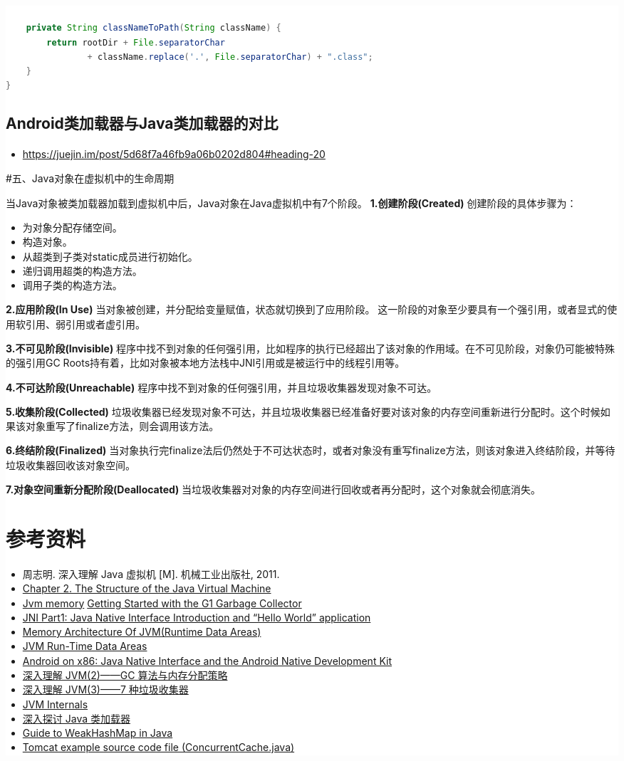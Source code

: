 ```java

    private String classNameToPath(String className) {
        return rootDir + File.separatorChar
                + className.replace('.', File.separatorChar) + ".class";
    }
}
```

## Android类加载器与Java类加载器的对比

- https://juejin.im/post/5d68f7a46fb9a06b0202d804#heading-20



#五、Java对象在虚拟机中的生命周期

当Java对象被类加载器加载到虚拟机中后，Java对象在Java虚拟机中有7个阶段。
**1.创建阶段(Created)**
创建阶段的具体步骤为：

- 为对象分配存储空间。
- 构造对象。
- 从超类到子类对static成员进行初始化。
- 递归调用超类的构造方法。
- 调用子类的构造方法。

**2.应用阶段(In Use)**
当对象被创建，并分配给变量赋值，状态就切换到了应用阶段。
这一阶段的对象至少要具有一个强引用，或者显式的使用软引用、弱引用或者虚引用。

**3.不可见阶段(Invisible)**
程序中找不到对象的任何强引用，比如程序的执行已经超出了该对象的作用域。在不可见阶段，对象仍可能被特殊的强引用GC Roots持有着，比如对象被本地方法栈中JNI引用或是被运行中的线程引用等。

**4.不可达阶段(Unreachable)**
程序中找不到对象的任何强引用，并且垃圾收集器发现对象不可达。

**5.收集阶段(Collected)**
垃圾收集器已经发现对象不可达，并且垃圾收集器已经准备好要对该对象的内存空间重新进行分配时。这个时候如果该对象重写了finalize方法，则会调用该方法。

**6.终结阶段(Finalized)**
当对象执行完finalize法后仍然处于不可达状态时，或者对象没有重写finalize方法，则该对象进入终结阶段，并等待垃圾收集器回收该对象空间。

**7.对象空间重新分配阶段(Deallocated)**
当垃圾收集器对对象的内存空间进行回收或者再分配时，这个对象就会彻底消失。

# 参考资料

- 周志明. 深入理解 Java 虚拟机 [M]. 机械工业出版社, 2011.
- [Chapter 2. The Structure of the Java Virtual Machine](https://docs.oracle.com/javase/specs/jvms/se8/html/jvms-2.html#jvms-2.5.4)
- [Jvm memory](https://www.slideshare.net/benewu/jvm-memory)
[Getting Started with the G1 Garbage Collector](http://www.oracle.com/webfolder/technetwork/tutorials/obe/java/G1GettingStarted/index.html)
- [JNI Part1: Java Native Interface Introduction and “Hello World” application](http://electrofriends.com/articles/jni/jni-part1-java-native-interface/)
- [Memory Architecture Of JVM(Runtime Data Areas)](https://hackthejava.wordpress.com/2015/01/09/memory-architecture-by-jvmruntime-data-areas/)
- [JVM Run-Time Data Areas](https://www.programcreek.com/2013/04/jvm-run-time-data-areas/)
- [Android on x86: Java Native Interface and the Android Native Development Kit](http://www.drdobbs.com/architecture-and-design/android-on-x86-java-native-interface-and/240166271)
- [深入理解 JVM(2)——GC 算法与内存分配策略](https://crowhawk.github.io/2017/08/10/jvm_2/)
- [深入理解 JVM(3)——7 种垃圾收集器](https://crowhawk.github.io/2017/08/15/jvm_3/)
- [JVM Internals](http://blog.jamesdbloom.com/JVMInternals.html)
- [深入探讨 Java 类加载器](https://www.ibm.com/developerworks/cn/java/j-lo-classloader/index.html#code6)
- [Guide to WeakHashMap in Java](http://www.baeldung.com/java-weakhashmap)
- [Tomcat example source code file (ConcurrentCache.java)](https://alvinalexander.com/java/jwarehouse/apache-tomcat-6.0.16/java/org/apache/el/util/ConcurrentCache.java.shtml)